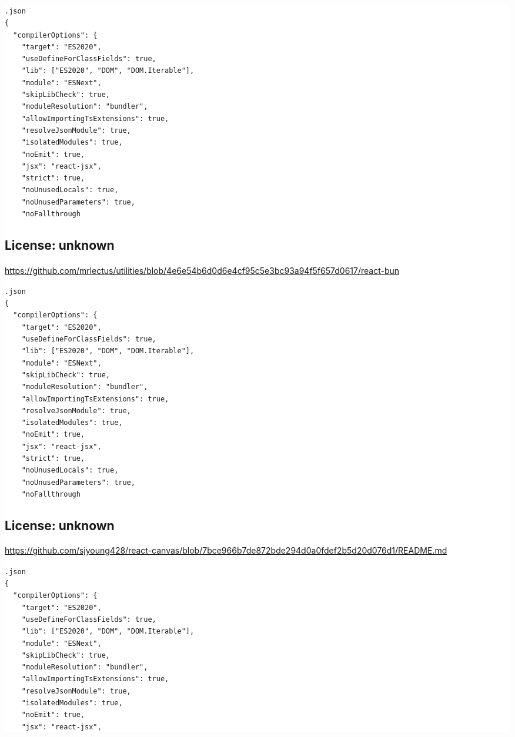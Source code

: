 ```
.json
{
  "compilerOptions": {
    "target": "ES2020",
    "useDefineForClassFields": true,
    "lib": ["ES2020", "DOM", "DOM.Iterable"],
    "module": "ESNext",
    "skipLibCheck": true,
    "moduleResolution": "bundler",
    "allowImportingTsExtensions": true,
    "resolveJsonModule": true,
    "isolatedModules": true,
    "noEmit": true,
    "jsx": "react-jsx",
    "strict": true,
    "noUnusedLocals": true,
    "noUnusedParameters": true,
    "noFallthrough
```


## License: unknown
https://github.com/mrlectus/utilities/blob/4e6e54b6d0d6e4cf95c5e3bc93a94f5f657d0617/react-bun

```
.json
{
  "compilerOptions": {
    "target": "ES2020",
    "useDefineForClassFields": true,
    "lib": ["ES2020", "DOM", "DOM.Iterable"],
    "module": "ESNext",
    "skipLibCheck": true,
    "moduleResolution": "bundler",
    "allowImportingTsExtensions": true,
    "resolveJsonModule": true,
    "isolatedModules": true,
    "noEmit": true,
    "jsx": "react-jsx",
    "strict": true,
    "noUnusedLocals": true,
    "noUnusedParameters": true,
    "noFallthrough
```


## License: unknown
https://github.com/sjyoung428/react-canvas/blob/7bce966b7de872bde294d0a0fdef2b5d20d076d1/README.md

```
.json
{
  "compilerOptions": {
    "target": "ES2020",
    "useDefineForClassFields": true,
    "lib": ["ES2020", "DOM", "DOM.Iterable"],
    "module": "ESNext",
    "skipLibCheck": true,
    "moduleResolution": "bundler",
    "allowImportingTsExtensions": true,
    "resolveJsonModule": true,
    "isolatedModules": true,
    "noEmit": true,
    "jsx": "react-jsx",
```